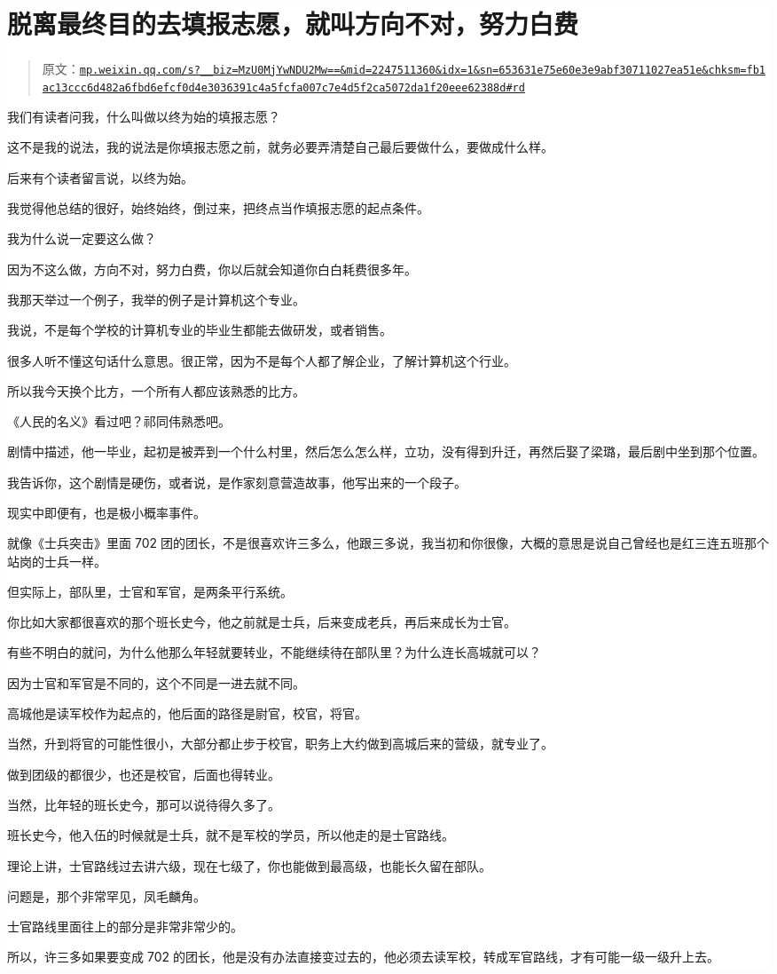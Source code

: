 # 脱离最终目的去填报志愿，就叫方向不对，努力白费

> 原文：[`mp.weixin.qq.com/s?__biz=MzU0MjYwNDU2Mw==&mid=2247511360&idx=1&sn=653631e75e60e3e9abf30711027ea51e&chksm=fb1ac13ccc6d482a6fbd6efcf0d4e3036391c4a5fcfa007c7e4d5f2ca5072da1f20eee62388d#rd`](http://mp.weixin.qq.com/s?__biz=MzU0MjYwNDU2Mw==&mid=2247511360&idx=1&sn=653631e75e60e3e9abf30711027ea51e&chksm=fb1ac13ccc6d482a6fbd6efcf0d4e3036391c4a5fcfa007c7e4d5f2ca5072da1f20eee62388d#rd)

我们有读者问我，什么叫做以终为始的填报志愿？ 

这不是我的说法，我的说法是你填报志愿之前，就务必要弄清楚自己最后要做什么，要做成什么样。 

后来有个读者留言说，以终为始。 

我觉得他总结的很好，始终始终，倒过来，把终点当作填报志愿的起点条件。

我为什么说一定要这么做？ 

因为不这么做，方向不对，努力白费，你以后就会知道你白白耗费很多年。

我那天举过一个例子，我举的例子是计算机这个专业。 

我说，不是每个学校的计算机专业的毕业生都能去做研发，或者销售。

很多人听不懂这句话什么意思。很正常，因为不是每个人都了解企业，了解计算机这个行业。 

所以我今天换个比方，一个所有人都应该熟悉的比方。

《人民的名义》看过吧？祁同伟熟悉吧。 

剧情中描述，他一毕业，起初是被弄到一个什么村里，然后怎么怎么样，立功，没有得到升迁，再然后娶了梁璐，最后剧中坐到那个位置。 

我告诉你，这个剧情是硬伤，或者说，是作家刻意营造故事，他写出来的一个段子。 

现实中即便有，也是极小概率事件。

就像《士兵突击》里面 702 团的团长，不是很喜欢许三多么，他跟三多说，我当初和你很像，大概的意思是说自己曾经也是红三连五班那个站岗的士兵一样。

但实际上，部队里，士官和军官，是两条平行系统。 

你比如大家都很喜欢的那个班长史今，他之前就是士兵，后来变成老兵，再后来成长为士官。 

有些不明白的就问，为什么他那么年轻就要转业，不能继续待在部队里？为什么连长高城就可以？ 

因为士官和军官是不同的，这个不同是一进去就不同。

高城他是读军校作为起点的，他后面的路径是尉官，校官，将官。 

当然，升到将官的可能性很小，大部分都止步于校官，职务上大约做到高城后来的营级，就专业了。

做到团级的都很少，也还是校官，后面也得转业。 

当然，比年轻的班长史今，那可以说待得久多了。

班长史今，他入伍的时候就是士兵，就不是军校的学员，所以他走的是士官路线。

理论上讲，士官路线过去讲六级，现在七级了，你也能做到最高级，也能长久留在部队。

问题是，那个非常罕见，凤毛麟角。

士官路线里面往上的部分是非常非常少的。

所以，许三多如果要变成 702 的团长，他是没有办法直接变过去的，他必须去读军校，转成军官路线，才有可能一级一级升上去。 
